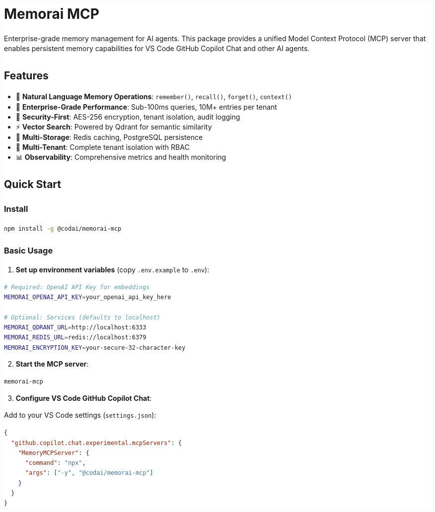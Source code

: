 # Memorai MCP

Enterprise-grade memory management for AI agents. This package provides a unified Model Context Protocol (MCP) server that enables persistent memory capabilities for VS Code GitHub Copilot Chat and other AI agents.

## Features

- 🧠 **Natural Language Memory Operations**: `remember()`, `recall()`, `forget()`, `context()`
- 🚀 **Enterprise-Grade Performance**: Sub-100ms queries, 10M+ entries per tenant
- 🔐 **Security-First**: AES-256 encryption, tenant isolation, audit logging
- ⚡ **Vector Search**: Powered by Qdrant for semantic similarity
- 💾 **Multi-Storage**: Redis caching, PostgreSQL persistence
- 🏢 **Multi-Tenant**: Complete tenant isolation with RBAC
- 📊 **Observability**: Comprehensive metrics and health monitoring

## Quick Start

### Install

```bash
npm install -g @codai/memorai-mcp
```

### Basic Usage

1. **Set up environment variables** (copy `.env.example` to `.env`):

```bash
# Required: OpenAI API Key for embeddings
MEMORAI_OPENAI_API_KEY=your_openai_api_key_here

# Optional: Services (defaults to localhost)
MEMORAI_QDRANT_URL=http://localhost:6333
MEMORAI_REDIS_URL=redis://localhost:6379
MEMORAI_ENCRYPTION_KEY=your-secure-32-character-key
```

2. **Start the MCP server**:

```bash
memorai-mcp
```

3. **Configure VS Code GitHub Copilot Chat**:

Add to your VS Code settings (`settings.json`):

```json
{
  "github.copilot.chat.experimental.mcpServers": {
    "MemoryMCPServer": {
      "command": "npx",
      "args": ["-y", "@codai/memorai-mcp"]
    }
  }
}
```
